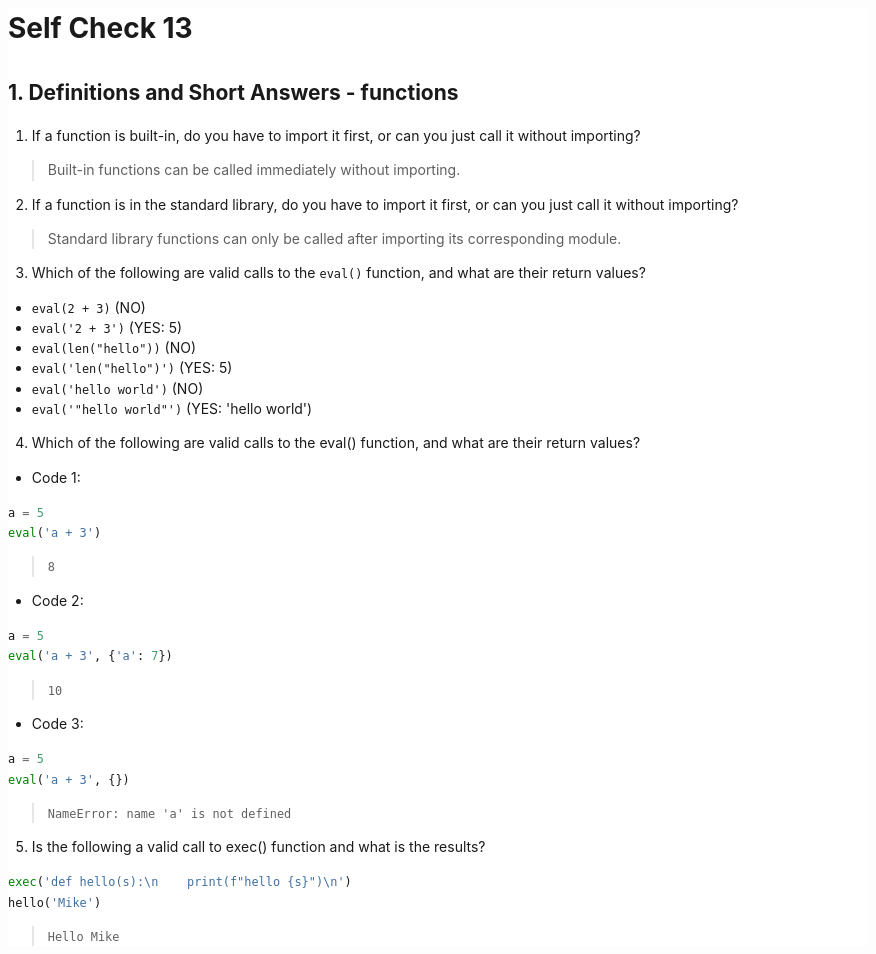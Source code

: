# Self Check 13

## 1. Definitions and Short Answers - functions

1. If a function is built-in, do you have to import it first, or can you just call it without importing?

> Built-in functions can be called immediately without importing.  

2. If a function is in the standard library, do you have to import it first, or can you just call it without importing?

> Standard library functions can only be called after importing its corresponding module.  

3. Which of the following are valid calls to the `eval()` function, and what are their return values?
- `eval(2 + 3)` (NO)  
- `eval('2 + 3')` (YES: 5)  
- `eval(len("hello"))` (NO)  
- `eval('len("hello")')` (YES: 5)  
- `eval('hello world')` (NO)  
- `eval('"hello world"')` (YES: 'hello world')  


4. Which of the following are valid calls to the eval() function, and what are their return values?
- Code 1:
```python
a = 5
eval('a + 3')
```

> `8`

- Code 2:
```python
a = 5
eval('a + 3', {'a': 7})
```

> `10`

- Code 3:
```python
a = 5
eval('a + 3', {})
```

> `NameError: name 'a' is not defined`


5. Is the  following a valid call to exec() function and what is the results?
```python
exec('def hello(s):\n    print(f"hello {s}")\n')
hello('Mike')
```

> ```python
> Hello Mike
> ```
